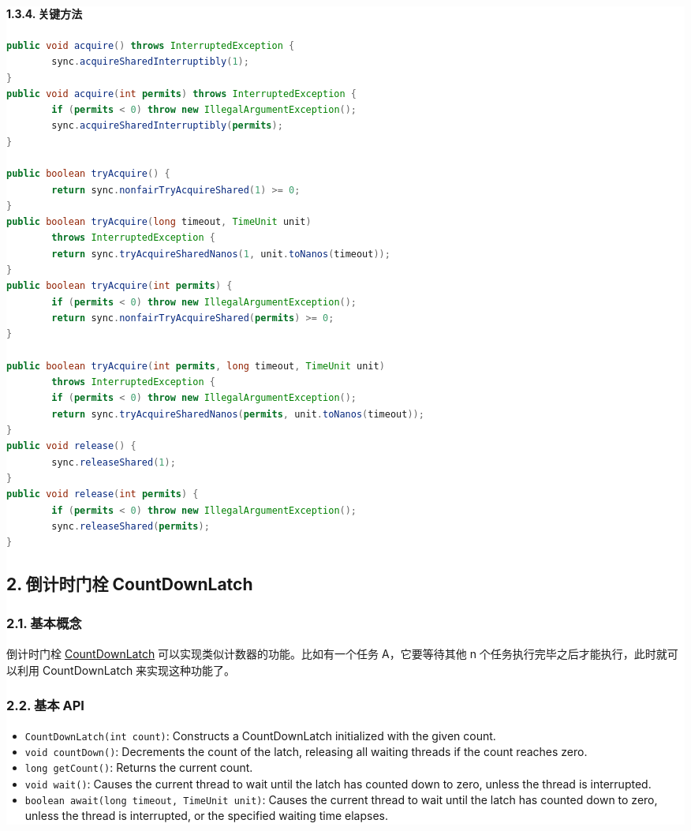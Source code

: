 #### 1.3.4. 关键方法

```java
public void acquire() throws InterruptedException {
		sync.acquireSharedInterruptibly(1);
}
public void acquire(int permits) throws InterruptedException {
		if (permits < 0) throw new IllegalArgumentException();
		sync.acquireSharedInterruptibly(permits);
}

public boolean tryAcquire() {
		return sync.nonfairTryAcquireShared(1) >= 0;
}
public boolean tryAcquire(long timeout, TimeUnit unit)
		throws InterruptedException {
		return sync.tryAcquireSharedNanos(1, unit.toNanos(timeout));
}
public boolean tryAcquire(int permits) {
		if (permits < 0) throw new IllegalArgumentException();
		return sync.nonfairTryAcquireShared(permits) >= 0;
}

public boolean tryAcquire(int permits, long timeout, TimeUnit unit)
		throws InterruptedException {
		if (permits < 0) throw new IllegalArgumentException();
		return sync.tryAcquireSharedNanos(permits, unit.toNanos(timeout));
}
public void release() {
		sync.releaseShared(1);
}
public void release(int permits) {
		if (permits < 0) throw new IllegalArgumentException();
		sync.releaseShared(permits);
}
```

## 2. 倒计时门栓 CountDownLatch

### 2.1. 基本概念

倒计时门栓 [CountDownLatch](https://docs.oracle.com/javase/9/docs/api/java/util/concurrent/CountDownLatch.html) 可以实现类似计数器的功能。比如有一个任务 A，它要等待其他 n 个任务执行完毕之后才能执行，此时就可以利用 CountDownLatch 来实现这种功能了。

### 2.2. 基本 API

- `CountDownLatch(int count)`: Constructs a CountDownLatch initialized with the given count.
- `void countDown()`: Decrements the count of the latch, releasing all waiting threads if the count reaches zero.
- `long getCount()`: Returns the current count.
- `void wait()`: Causes the current thread to wait until the latch has counted down to zero, unless the thread is interrupted.
- `boolean await(long timeout, TimeUnit unit)`: Causes the current thread to wait until the latch has counted down to zero, unless the thread is interrupted, or the specified waiting time elapses.
